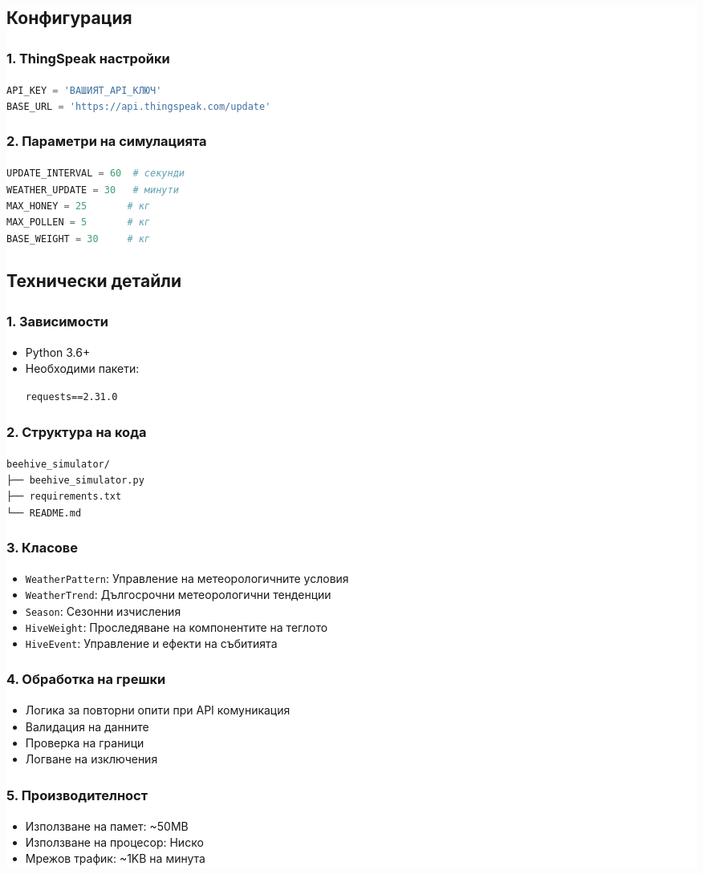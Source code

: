 ## Конфигурация

### 1. ThingSpeak настройки
```python
API_KEY = 'ВАШИЯТ_API_КЛЮЧ'
BASE_URL = 'https://api.thingspeak.com/update'
```

### 2. Параметри на симулацията
```python
UPDATE_INTERVAL = 60  # секунди
WEATHER_UPDATE = 30   # минути
MAX_HONEY = 25       # кг
MAX_POLLEN = 5       # кг
BASE_WEIGHT = 30     # кг
```

## Технически детайли

### 1. Зависимости
- Python 3.6+
- Необходими пакети:
  ```
  requests==2.31.0
  ```

### 2. Структура на кода
```
beehive_simulator/
├── beehive_simulator.py
├── requirements.txt
└── README.md
```

### 3. Класове
- `WeatherPattern`: Управление на метеорологичните условия
- `WeatherTrend`: Дългосрочни метеорологични тенденции
- `Season`: Сезонни изчисления
- `HiveWeight`: Проследяване на компонентите на теглото
- `HiveEvent`: Управление и ефекти на събитията

### 4. Обработка на грешки
- Логика за повторни опити при API комуникация
- Валидация на данните
- Проверка на граници
- Логване на изключения

### 5. Производителност
- Използване на памет: ~50MB
- Използване на процесор: Ниско
- Мрежов трафик: ~1KB на минута
